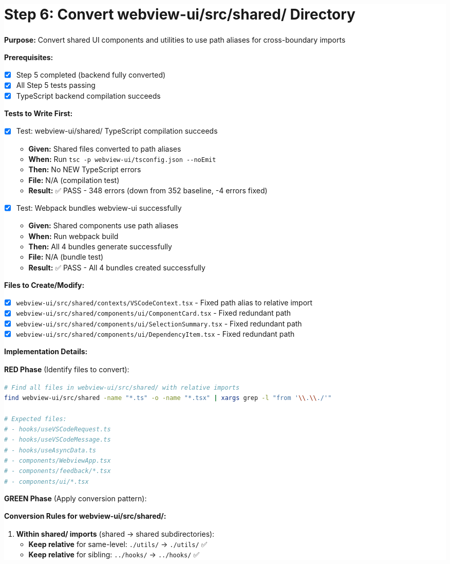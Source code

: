 # Step 6: Convert webview-ui/src/shared/ Directory

**Purpose:** Convert shared UI components and utilities to use path aliases for cross-boundary imports

**Prerequisites:**
- [x] Step 5 completed (backend fully converted)
- [x] All Step 5 tests passing
- [x] TypeScript backend compilation succeeds

**Tests to Write First:**

- [x] Test: webview-ui/shared/ TypeScript compilation succeeds
  - **Given:** Shared files converted to path aliases
  - **When:** Run `tsc -p webview-ui/tsconfig.json --noEmit`
  - **Then:** No NEW TypeScript errors
  - **File:** N/A (compilation test)
  - **Result:** ✅ PASS - 348 errors (down from 352 baseline, -4 errors fixed)

- [x] Test: Webpack bundles webview-ui successfully
  - **Given:** Shared components use path aliases
  - **When:** Run webpack build
  - **Then:** All 4 bundles generate successfully
  - **File:** N/A (bundle test)
  - **Result:** ✅ PASS - All 4 bundles created successfully

**Files to Create/Modify:**

- [x] `webview-ui/src/shared/contexts/VSCodeContext.tsx` - Fixed path alias to relative import
- [x] `webview-ui/src/shared/components/ui/ComponentCard.tsx` - Fixed redundant path
- [x] `webview-ui/src/shared/components/ui/SelectionSummary.tsx` - Fixed redundant path
- [x] `webview-ui/src/shared/components/ui/DependencyItem.tsx` - Fixed redundant path

**Implementation Details:**

**RED Phase** (Identify files to convert):

```bash
# Find all files in webview-ui/src/shared/ with relative imports
find webview-ui/src/shared -name "*.ts" -o -name "*.tsx" | xargs grep -l "from '\\.\\./'"

# Expected files:
# - hooks/useVSCodeRequest.ts
# - hooks/useVSCodeMessage.ts
# - hooks/useAsyncData.ts
# - components/WebviewApp.tsx
# - components/feedback/*.tsx
# - components/ui/*.tsx
```

**GREEN Phase** (Apply conversion pattern):

**Conversion Rules for webview-ui/src/shared/:**

1. **Within shared/ imports** (shared → shared subdirectories):
   - **Keep relative** for same-level: `./utils/` → `./utils/` ✅
   - **Keep relative** for sibling: `../hooks/` → `../hooks/` ✅

